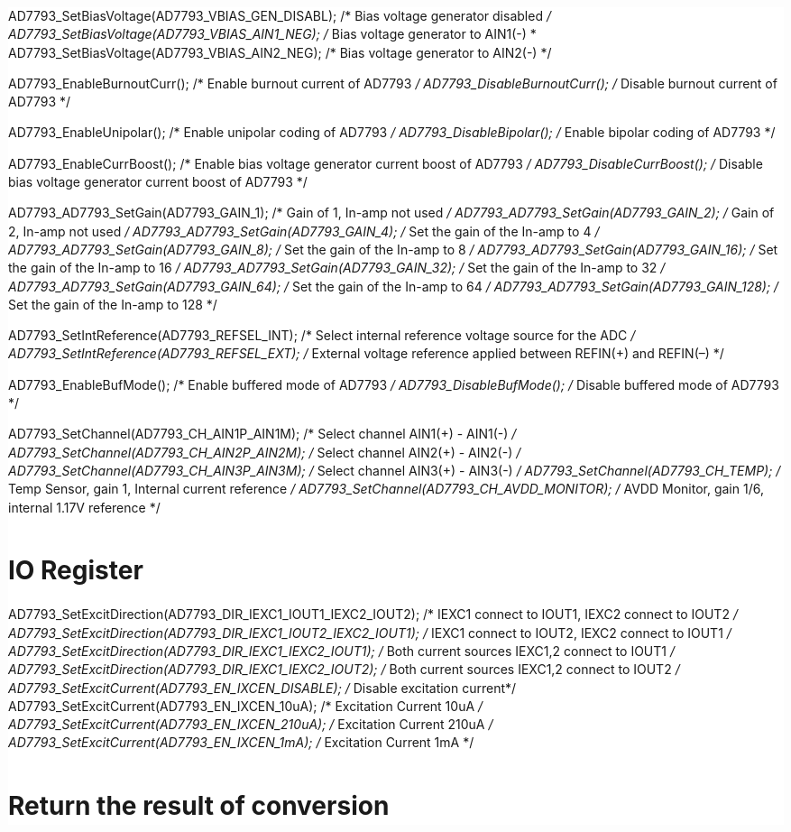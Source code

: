 AD7793_SetBiasVoltage(AD7793_VBIAS_GEN_DISABL); /* Bias voltage generator disabled */
AD7793_SetBiasVoltage(AD7793_VBIAS_AIN1_NEG);   /* Bias voltage generator to AIN1(-) * 
AD7793_SetBiasVoltage(AD7793_VBIAS_AIN2_NEG); /* Bias voltage generator to AIN2(-) */

AD7793_EnableBurnoutCurr();  /* Enable burnout current of AD7793 */
AD7793_DisableBurnoutCurr();  /* Disable burnout current of AD7793 */

AD7793_EnableUnipolar();  /* Enable unipolar coding of AD7793 */
AD7793_DisableBipolar();  /* Enable bipolar coding of AD7793 */

AD7793_EnableCurrBoost();  /* Enable bias voltage generator current boost of AD7793 */
AD7793_DisableCurrBoost();  /* Disable bias voltage generator current boost of AD7793 */

AD7793_AD7793_SetGain(AD7793_GAIN_1);  /* Gain of 1, In-amp not used  */ 
AD7793_AD7793_SetGain(AD7793_GAIN_2);  /* Gain of 2, In-amp not used */ 
AD7793_AD7793_SetGain(AD7793_GAIN_4);  /* Set the gain of the In-amp to 4 */ 
AD7793_AD7793_SetGain(AD7793_GAIN_8);  /* Set the gain of the In-amp to 8 */ 
AD7793_AD7793_SetGain(AD7793_GAIN_16);  /* Set the gain of the In-amp to 16 */ 
AD7793_AD7793_SetGain(AD7793_GAIN_32);  /* Set the gain of the In-amp to 32 */ 
AD7793_AD7793_SetGain(AD7793_GAIN_64);  /* Set the gain of the In-amp to 64 */ 
AD7793_AD7793_SetGain(AD7793_GAIN_128); /* Set the gain of the In-amp to 128 */ 

AD7793_SetIntReference(AD7793_REFSEL_INT);  /* Select internal reference voltage source for the ADC */
AD7793_SetIntReference(AD7793_REFSEL_EXT);  /* External voltage reference applied between REFIN(+) and REFIN(–) */

AD7793_EnableBufMode();  /* Enable buffered mode of AD7793 */
AD7793_DisableBufMode();  /* Disable buffered mode of AD7793 */

AD7793_SetChannel(AD7793_CH_AIN1P_AIN1M); /* Select channel AIN1(+) - AIN1(-) */           
AD7793_SetChannel(AD7793_CH_AIN2P_AIN2M); /* Select channel AIN2(+) - AIN2(-) */
AD7793_SetChannel(AD7793_CH_AIN3P_AIN3M); /* Select channel AIN3(+) - AIN3(-) */
AD7793_SetChannel(AD7793_CH_TEMP);    /* Temp Sensor, gain 1, Internal current reference */
AD7793_SetChannel(AD7793_CH_AVDD_MONITOR); /* AVDD Monitor, gain 1/6, internal 1.17V reference */

IO Register
===========

AD7793_SetExcitDirection(AD7793_DIR_IEXC1_IOUT1_IEXC2_IOUT2); /* IEXC1 connect to IOUT1, IEXC2 connect to IOUT2 */
AD7793_SetExcitDirection(AD7793_DIR_IEXC1_IOUT2_IEXC2_IOUT1); /* IEXC1 connect to IOUT2, IEXC2 connect to IOUT1 */
AD7793_SetExcitDirection(AD7793_DIR_IEXC1_IEXC2_IOUT1);  /* Both current sources IEXC1,2 connect to IOUT1  */
AD7793_SetExcitDirection(AD7793_DIR_IEXC1_IEXC2_IOUT2);  /* Both current sources IEXC1,2 connect to IOUT2 */
AD7793_SetExcitCurrent(AD7793_EN_IXCEN_DISABLE); /* Disable excitation current*/
AD7793_SetExcitCurrent(AD7793_EN_IXCEN_10uA);  /* Excitation Current 10uA */
AD7793_SetExcitCurrent(AD7793_EN_IXCEN_210uA);  /* Excitation Current 210uA */
AD7793_SetExcitCurrent(AD7793_EN_IXCEN_1mA);  /* Excitation Current 1mA */


Return the result of conversion
===============================
